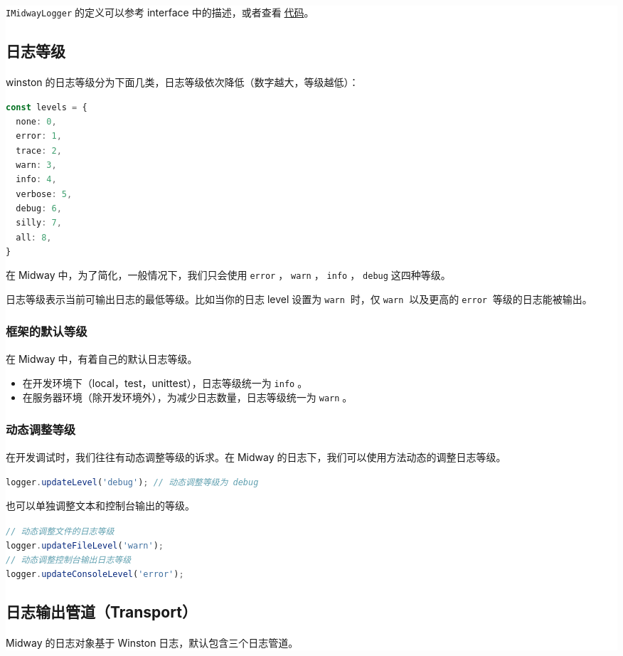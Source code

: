 `IMidwayLogger`  的定义可以参考 interface 中的描述，或者查看 [代码](https://github.com/midwayjs/logger/blob/main/src/interface.ts)。



## 日志等级

winston 的日志等级分为下面几类，日志等级依次降低（数字越大，等级越低）：

```typescript
const levels = { 
  none: 0,
  error: 1,
  trace: 2,
  warn: 3,
  info: 4,
  verbose: 5,
  debug: 6,
  silly: 7,
  all: 8,
}
```

在 Midway 中，为了简化，一般情况下，我们只会使用 `error` ， `warn` ， `info` ， `debug` 这四种等级。

日志等级表示当前可输出日志的最低等级。比如当你的日志 level 设置为 `warn`  时，仅 `warn`  以及更高的 `error`  等级的日志能被输出。



### 框架的默认等级

在 Midway 中，有着自己的默认日志等级。

- 在开发环境下（local，test，unittest），日志等级统一为 `info` 。
- 在服务器环境（除开发环境外），为减少日志数量，日志等级统一为 `warn` 。

### 动态调整等级

在开发调试时，我们往往有动态调整等级的诉求。在 Midway 的日志下，我们可以使用方法动态的调整日志等级。

```typescript
logger.updateLevel('debug'); // 动态调整等级为 debug
```

也可以单独调整文本和控制台输出的等级。

```typescript
// 动态调整文件的日志等级
logger.updateFileLevel('warn');
// 动态调整控制台输出日志等级
logger.updateConsoleLevel('error');
```



## 日志输出管道（Transport）

Midway 的日志对象基于 Winston 日志，默认包含三个日志管道。
